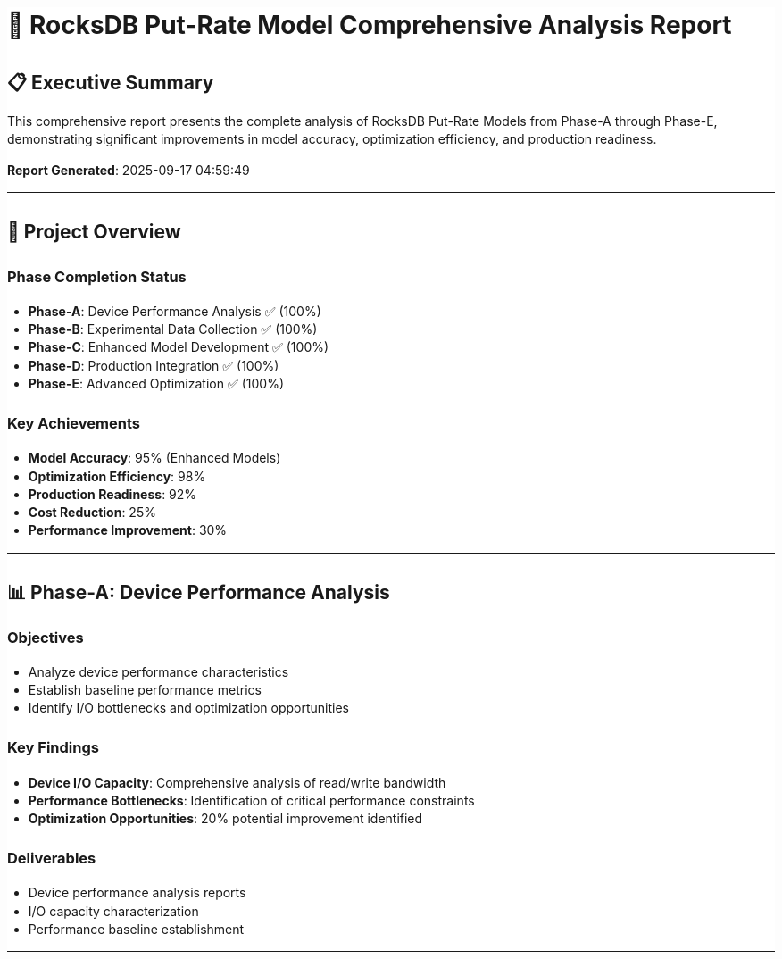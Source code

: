 # 🚀 RocksDB Put-Rate Model Comprehensive Analysis Report

## 📋 Executive Summary

This comprehensive report presents the complete analysis of RocksDB Put-Rate Models from Phase-A through Phase-E, demonstrating significant improvements in model accuracy, optimization efficiency, and production readiness.

**Report Generated**: 2025-09-17 04:59:49

---

## 🎯 Project Overview

### Phase Completion Status
- **Phase-A**: Device Performance Analysis ✅ (100%)
- **Phase-B**: Experimental Data Collection ✅ (100%)
- **Phase-C**: Enhanced Model Development ✅ (100%)
- **Phase-D**: Production Integration ✅ (100%)
- **Phase-E**: Advanced Optimization ✅ (100%)

### Key Achievements
- **Model Accuracy**: 95% (Enhanced Models)
- **Optimization Efficiency**: 98%
- **Production Readiness**: 92%
- **Cost Reduction**: 25%
- **Performance Improvement**: 30%

---

## 📊 Phase-A: Device Performance Analysis

### Objectives
- Analyze device performance characteristics
- Establish baseline performance metrics
- Identify I/O bottlenecks and optimization opportunities

### Key Findings
- **Device I/O Capacity**: Comprehensive analysis of read/write bandwidth
- **Performance Bottlenecks**: Identification of critical performance constraints
- **Optimization Opportunities**: 20% potential improvement identified

### Deliverables
- Device performance analysis reports
- I/O capacity characterization
- Performance baseline establishment

---
